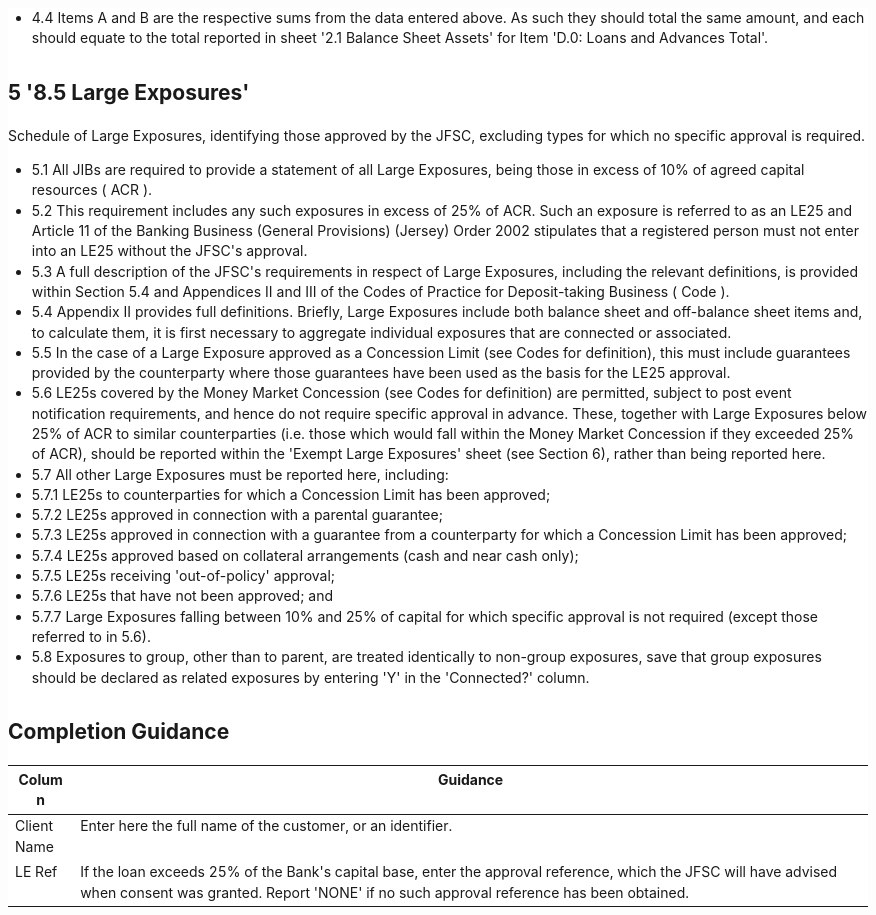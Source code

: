 - 4.4 Items A and B are the respective sums from the data entered above. As such they should total the same amount, and each should equate to the total reported in sheet  '2.1 Balance Sheet Assets' for Item 'D.0: Loans and Advances Total'.

## 5 '8.5 Large Exposures'

Schedule of Large Exposures, identifying those approved by the JFSC, excluding types for which no specific approval is required.

- 5.1 All JIBs are required to provide a statement of all Large Exposures, being those in excess of 10% of agreed capital resources ( ACR ).
- 5.2 This requirement includes any such exposures in excess of 25% of ACR. Such an exposure is referred to as an LE25 and Article 11 of the Banking Business (General Provisions) (Jersey) Order 2002 stipulates that a registered person must not enter into an LE25 without the JFSC's approval.
- 5.3 A full description of the JFSC's requirements in respect of Large Exposures, including the relevant definitions, is provided within Section 5.4 and Appendices II and III of the Codes of Practice for Deposit-taking Business ( Code ).
- 5.4 Appendix II provides full definitions. Briefly, Large Exposures include both balance sheet and off-balance sheet items and, to calculate them, it is first necessary to aggregate individual exposures that are connected or associated.
- 5.5 In the case of a Large Exposure approved as a Concession Limit (see Codes for definition), this must include guarantees provided by the counterparty where those guarantees have been used as the basis for the LE25 approval.
- 5.6 LE25s covered by the Money Market Concession (see Codes for definition) are permitted, subject to post event notification requirements, and hence do not require specific approval in advance. These, together with Large Exposures below 25% of ACR to similar counterparties (i.e. those which would fall within the Money Market Concession if they exceeded 25% of ACR), should be reported within the 'Exempt Large Exposures' sheet (see Section 6), rather than being reported here.
- 5.7 All other Large Exposures must be reported here, including:
- 5.7.1 LE25s to counterparties for which a Concession Limit has been approved;
- 5.7.2 LE25s approved in connection with a parental guarantee;
- 5.7.3 LE25s approved in connection with a guarantee from a counterparty for which a Concession Limit has been approved;
- 5.7.4 LE25s approved based on collateral arrangements (cash and near cash only);
- 5.7.5 LE25s receiving 'out-of-policy' approval;
- 5.7.6 LE25s that have not been approved; and
- 5.7.7 Large Exposures falling between 10% and 25% of capital for which specific approval is not required (except those referred to in 5.6).
- 5.8 Exposures to group, other than to parent, are treated identically to non-group exposures, save that group exposures should be declared as related exposures by entering 'Y' in the 'Connected?' column.

## Completion Guidance

| Column              | Guidance                                                                                                                                                                                                                                                                                                                                                                                                                                                                                                                                                                                                                                                                                                                       |
|---------------------|--------------------------------------------------------------------------------------------------------------------------------------------------------------------------------------------------------------------------------------------------------------------------------------------------------------------------------------------------------------------------------------------------------------------------------------------------------------------------------------------------------------------------------------------------------------------------------------------------------------------------------------------------------------------------------------------------------------------------------|
| Client Name         | Enter here the full name of the customer, or an identifier.                                                                                                                                                                                                                                                                                                                                                                                                                                                                                                                                                                                                                                                                    |
| LE Ref              | If the loan exceeds 25% of the Bank's capital base, enter the approval reference,  which the JFSC will have advised when consent was granted. Report 'NONE' if no  such approval reference has been obtained.                                                                                                                                                                                                                                                                                                                                                                                                                                                                                                                  |